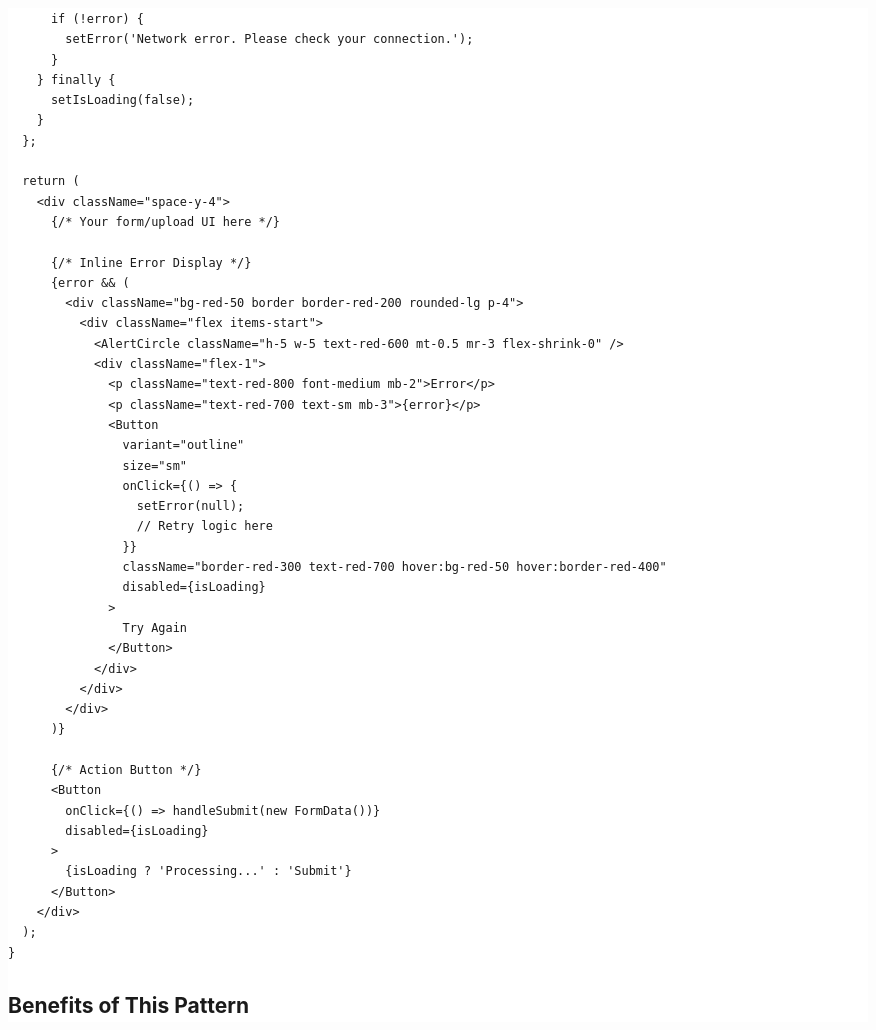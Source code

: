 ```tsx
      if (!error) {
        setError('Network error. Please check your connection.');
      }
    } finally {
      setIsLoading(false);
    }
  };

  return (
    <div className="space-y-4">
      {/* Your form/upload UI here */}
      
      {/* Inline Error Display */}
      {error && (
        <div className="bg-red-50 border border-red-200 rounded-lg p-4">
          <div className="flex items-start">
            <AlertCircle className="h-5 w-5 text-red-600 mt-0.5 mr-3 flex-shrink-0" />
            <div className="flex-1">
              <p className="text-red-800 font-medium mb-2">Error</p>
              <p className="text-red-700 text-sm mb-3">{error}</p>
              <Button
                variant="outline"
                size="sm"
                onClick={() => {
                  setError(null);
                  // Retry logic here
                }}
                className="border-red-300 text-red-700 hover:bg-red-50 hover:border-red-400"
                disabled={isLoading}
              >
                Try Again
              </Button>
            </div>
          </div>
        </div>
      )}

      {/* Action Button */}
      <Button 
        onClick={() => handleSubmit(new FormData())}
        disabled={isLoading}
      >
        {isLoading ? 'Processing...' : 'Submit'}
      </Button>
    </div>
  );
}
```

## Benefits of This Pattern
